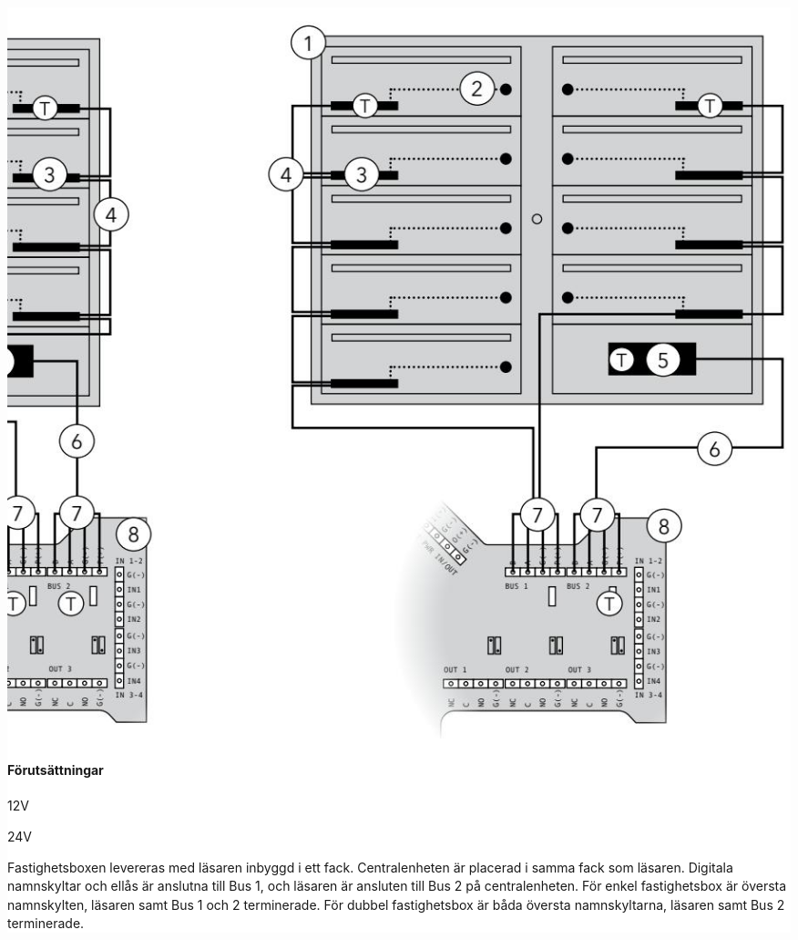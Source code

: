 ![](_page_6_Figure_3.jpeg)

#### **Förutsättningar**

12V

24V

Fastighetsboxen levereras med läsaren inbyggd i ett fack. Centralenheten är placerad i samma fack som läsaren. Digitala namnskyltar och ellås är anslutna till Bus 1, och läsaren är ansluten till Bus 2 på centralenheten. För enkel fastighetsbox är översta namnskylten, läsaren samt Bus 1 och 2 terminerade. För dubbel fastighetsbox är båda översta namnskyltarna, läsaren samt Bus 2 terminerade.
